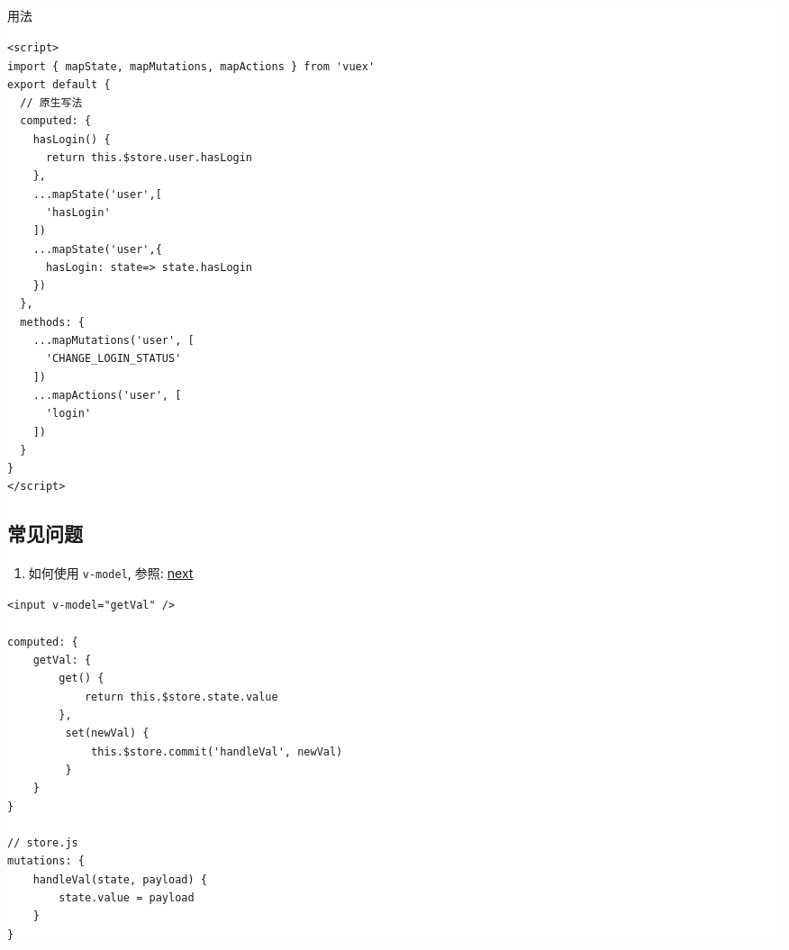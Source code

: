 用法

```vue
<script>
import { mapState, mapMutations, mapActions } from 'vuex'
export default {
  // 原生写法
  computed: {
    hasLogin() {
      return this.$store.user.hasLogin
    },
    ...mapState('user',[
      'hasLogin'
    ])
    ...mapState('user',{
      hasLogin: state=> state.hasLogin
    })
  },
  methods: {
    ...mapMutations('user', [
      'CHANGE_LOGIN_STATUS'
    ])
    ...mapActions('user', [
      'login'
    ])
  }
}
</script>
```

## 常见问题

1. 如何使用 `v-model`, 参照: [next](https://itnext.io/anyway-this-is-how-to-use-v-model-with-vuex-computed-setter-in-action-320eb682c976)

```vue
<input v-model="getVal" />

computed: {
    getVal: {
        get() {
            return this.$store.state.value
        },
         set(newVal) {
             this.$store.commit('handleVal', newVal)
         }
    }
}

// store.js
mutations: {
    handleVal(state, payload) {
        state.value = payload
    }
}
```
